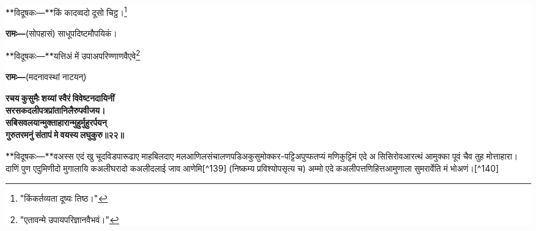  **विदूषकः—**किं कादव्वदो दूसो चिट्ठ।[^137]

[^137]: "किंकर्तव्यता दूष्यः तिष्ठ।"

 **रामः—**(सोपहासं) साधूपदिष्टमौपयिकं।

 **विदूषकः—**यत्तिअं में उपाअपरिण्णाणवैएवे[^138]

[^138]: "एतावन्मे उपायपरिज्ञानवैभवं।"

 **रामः—**(मदनावस्थां नाटयन्)

**रचय कुसुमैः शय्यां स्वैरं विवेष्टनदायिनीं  
सरसकदलीपत्रप्रांतानिलैरुपवीजय।  
सबिसवलयान्मुक्ताहारान्मुहुर्मुहुरर्पयन्  
गुरुतरमनुं संतापं मे वयस्य लघुकुरु॥२२॥**

 **विदूषकः—**वअस्स एदं खु चूदविडपारूढाए माहबिलदाए मलआणिलसंचालणपडिअकुसुमोक्कर-पट्टिअपुप्फतप्यं मणिकुट्टिमं एदे अ सिसिरोवआरत्थं आमुक्का पूवं चैव तुह मोत्ताहारा। दाणिं पुण एदुमिणीदो मुगालायि कअलीघरादो कअलीदलाई जाव आणेमि[^139] (निष्कम्य प्रविश्योपसृत्य च) अम्मो एदे कअलीपत्तणिहित्तआमुणाला सुमरार्वेति मं भोअणं।[^140]



[^1]: "अय्यपर्येण १३७६ विक्रमसंवत्सरे जिनेंद्रकल्याणाभ्युदयस्य रचना कृता।"
[^2]: "श्रीयुत नाथूरामप्रेमी - जैनहितैपि सम्गदकेन हिन्दी भाषायां लिखितस्य तस्यानुवादोऽयम्।"
[^3]: "आर्य इवमस्मि।"
[^4]: "किं नु खलु इदानीं आर्यः सविशेषं समुत्सुकः संगीतारंभे।"
[^6]: "कुतः खलु प्रेक्षकाणां एकांततः तस्मिनासक्तिः।"
[^7]: "तेन हि युज्यते तत एव खलु अस्यापि तस्मिन् बहुमानः।"
[^8]: "वशीकरोति खलु कविजनं सुभाषितं।"
[^9]: "कवेिजना वा खलु काव्यपरिश्रमाभिज्ञाः।"
[^11]: "आर्य सुष्ठु भणितम्।"
[^12]: "आर्य तथा।"
[^13]: "वासंतिकैर्बहु मधुधारानिष्पन्नबिंदुशिशिरैः। मंदानिलैराच्छादिता भविष्यंति दिवः शशिसनाधाः।"
[^14]: "आर्य सुष्ठु भणितं। अद्यहि–सः अचिरात् आरामः कृतशोभमेवमधुरससुखया। सीतया एतया अवतीर्णवसंतलक्ष्म्या"
[^16]: "अत्र किमेतत्।"
[^18]: "आर्य किं वा तस्यात्मनोऽर्थे मया मंत्रितं।"
[^19]: "युज्यते अहो उभयस्यापि अर्थस्य शब्दानामविसंवादः।"
[^20]: "यदार्यः आज्ञापयति।"
[^22]: "निःसंशयं।"
[^23]: "मनोरथाः।"
[^24]: "जनयति।"
[^25]: "समीपस्थः।"
[^26]: "संभाषणस्य।"
[^27]: "इदानीं खलु मे सुलभदर्शनीयतया अयोध्यापुर्याः एनां मिथिलापुरीं पश्यतः नयनानां निर्वृत्तिर्ज्जाता। विशेषतः पुनरिदानीं वसंतोत्सवसमागमकुसुमितोद्यानदर्शनकौतुकेन मदनाराधनकुतूहलेन पुष्पावचयकांक्षया जलकेलिदोहलेन वसंतदोलारोहणसमुत्सुकतया प्रथममुकुलितस्वहस्तसंवर्धितप्रमदवनद्रुमसंभावनसत्वरतथा च गृहीतसुकुमारवासंतिकवेषेण इतस्ततः सविभ्रमं परिभ्रमता स्त्रीलोकेन सह संचारिणा च प्रेक्षकजनेन निरतिशयां शोभामुद्वहति मिथिलापुरी। एवं च पुनर्नयनचापल्यात् गोवालकुमार्गेणैव परिभ्रमता मया वयस्यो विनिसृतः एतावतीं पुनः बेलं मामपश्यन् अपरिचितदेशसुलभया तंद्र्या मन्ये मयि समन्युस्तिष्ठति। तस्माद्यावद्वयस्यमेव यास्यामि।"
[^28]: "एष खलु वयस्योऽसहाय यदेवं मां प्रतिपालयन् तिष्ठति यावदुपसर्पामि।"
[^29]: "जयतु प्रियवयस्यः।"
[^30]: "सतिरस्कारं।"
[^31]: "मा खलु मां त्वमसूययाहं खलु मिथिलापुरि वसंतोत्सवधीदर्शनेन विस्मितः त्वया विना तांप्रेक्षितुमक्षमः इत आगतः।"
[^32]: "तेन हि गच्छामः।"
[^33]: " इतः।"
[^34]: "वयस्य पश्य एष खलु सुखसमुच्चलच्चंचरीकनिनदप्रणर्तितपरः मयूरः सुदूरापतस्सुरभिपरिमलः पिष्टातकचूर्णवर्णकचित्रितगगनमित्तिकः। सुमधुरश्रूयमाणमधुपस्खलद्गणिकाजनगीतपेशलो युवजनधैर्यखिलीकरणकवाटको वेशवाटकः।"
[^35]: "वयस्य पश्यात्र महामदविभ्रमवेशबधूनाम्।"
[^36]: "यद्भवानाज्ञापयति। इतः इतः।"
[^37]: "वयस्य वरं कामदेवं वरय।"
[^38]: "अपसरत।"
[^39]: "वयस्य अपसरणशब्दः श्रूयते मन्ये आगच्छति तत्रभवती सीता किमत्र कर्तव्यं।"
[^40]: "एवं कुर्मः।"
[^41]: "इतइतः भर्तृदारिका।"
[^42]: "एतत्खलु कृतपुष्पोपहारालंकारं रत्नचूर्णनिर्वर्तितवसंतपूजासमुदाचारं समंतलःसज्जीकृतं दोलागृहं यावत् प्रविशतु भर्तृदारिका।"
[^43]: "यत्प्रियसखी भणति।"
[^44]: "एषा त्वां प्रतिपालयति रत्नदोला यावदारोहतु भर्तृदारिका।"
[^45]: "सखि तेन हि आरोहामि देहि मे हस्तावलंबनं।"
[^46]: "यद्भर्तृदारिका आज्ञापयति।"
[^47]: "सख्यः यावद्गायामः।"
[^48]: "सत्प्रियसखी भणति।"
[^49]: "दर्शनसमुत्सुकः संप्रति प्रिय प्रियदर्शितसमागमः प्राप्नोति खलु कौतुकः।"
[^50]: "इतोवसृत्यामुना पक्षद्वारेणाहं पश्यामि।"
[^51]: "आरूढैव तत्रभवती दोलाम्।"
[^52]: "एषा स्वयं चैव देवी लक्ष्मीति समर्थयामि।"
[^53]: "भर्तृदारिके यदि वसंतदोलारोहणंसंमानयितुमिच्छसि ततस्त्वमपि गायस्व।"
[^54]: "हे सखि किं मामतिमात्रप्रशंसयालघूकरोषि। भवतु न तावत् प्रियसखिवचनं लंघयामि, दर्शनसमुत्सुकः।"
[^55]: "सर्वमेतत् शोभनं वसंतदोलारोहणं आरोहतःस प्रिय एव केवलं न दृश्यते।"
[^56]: "सखि सुष्ठु भणितं।"
[^57]: "दुर्लभः खलु स कालो यस्मिन् प्रियो जनो दर्शनपथं प्राप्नोति यतः श्रवणैकगोचरेऽयोध्यापुर्य्यां तस्मिन् जने चिरप्ररूढकुतूद्दलदुर्ललित एतन्मे हृदयं।"
[^58]: "एवं च पुनरहं तर्कयामि एतेन शोभनेन वसंतदोलारोहणेन समाराधितेऽचिरेणैतस्याः दर्शयति प्रियं वसंत इति।"
[^59]: "सखि एवं।"
[^60]: "या आरोहति दोलां कांतेनापि वसंते शीर्षं खलु युवतानां सा यौवनवतीनां।"
[^61]: "अयं पुनर्जनः सुदूरोत्कंठतया अकृततादृशभागधेयः।"
[^62]: "भर्तृदारिके किं त्वं न हि गायसि यावद्गायस्व।"
[^63]: "सखि अलमेतावद्दोलारोहणेन क्लाम्यंति खलु मेंगानि।"
[^64]: "मन्ये एषाधिगतगीतार्थात्मानमतथाभूतं मन्यमाना खिद्यति। तस्मादस्ति किमपि एतस्या एकांतेस्थितं।"
[^65]: "तेन हि मामवलंव्यावरोहतु।"
[^67]: "सखि एहि गच्छामः।"
[^68]: "इतः"
[^69]: "भर्तृदारिके एहि कामदेवगृहं प्रविश्याभ्यर्थयामस्तवोत्कंठितं।"
[^70]: "किं मयोत्कंठितं।"
[^71]: "किं ममापि प्रच्छाद्यते।"
[^72]: "कथं गृहीतभावास्मि प्रियसख्या।"
[^73]: "सखि कथं तव प्रच्छादयामि यदि अहं आत्मनः प्रच्छादयामि तदा खलु तव प्रच्छादयामि।"
[^74]: "सख्यः गच्छामः तावत्कन्यकाभवनं तस्मात्पुष्पाचयचापल्यतःपरिभ्रमति। सर्वं प्रियसखिजनं गत्वा शब्दायते।"
[^75]: "यत्प्रियसखोभणति।"
[^76]: "भर्तृदारिके ऽपसृतः सखीजनःयावत्पुनरेष प्रत्यागमिष्यति तावत्कामदेवमभ्यर्थयामः।"
[^77]: "तथा।"
[^78]: "एतत्कामदेवगृहं यावत्प्रविशामः।"
[^79]: "वयस्य कथमिदमेव प्रविशति तस्मान्मां ब्राह्मणं प्रेक्ष्य तदातिवाहयति परिजनो यावदहमन्यतो गच्छामि।"
[^80]: "अहो क एषः।"
[^81]: " अहो एष खलु स मदनः"
[^82]: "भर्तृदारिके दिष्ट्या स खलु देवः प्रसन्नः सशरीर एव तिष्ठति अग्रतोऽनंगः। तस्मादस्य ते उत्कंठां विज्ञापयामः।"
[^83]: "भगवन् सशरीरमन्मथ एतां मे प्रियसखीमनुरूपेण भर्त्रा योजय।"
[^84]: "भावांतरगर्भितमिवास्य वचनं न एष केवलं मन्मथत्वेन वर्तते।"
[^85]: "भर्तृदारिके रामाक्षरलांछितांगुलिमुद्रिकास्य हस्तेदृश्यतेश्रुतं स मयागतो मिथिलायां दाशरथोराम इति।"
[^86]: "अहो एष खलु स रामो यो मया शृण्वशेव पूर्वमुत्कंठा जनयति इदानीं खंडितार्था मे उत्कंठा।"
[^87]: "भर्तृदारिके वंचिता खलु क्षमस्वास्य रूपसौभाग्येन।"
[^88]: "इत इतः।"
[^89]: "भर्तृदारिके समासन्नः सखिजनालापः तावद्गच्छामः।"
[^90]: "सखि वयमिदानीं किं पृच्छामः।"
[^91]: "आर्य इमानि भागधेयानि।"
[^92]: "इत इतो भर्तृदारिके।"
[^93]: "इल इतः प्रियवमस्यः।"
[^94]: "पूर्वं तावदयोध्यापुरी प्रभृति तत्रभवतीमिथिलेश्वरस्य प्रियदुहितरं शृष्वन्नेव श्रुतदानरराज्य इव ब्राह्मणो बलवदुत्कंठितो प्रियवयस्यः। इतः पुनर्यदा दोलागृहे दृष्टा तत्रभवती सीता तत आरभ्य अन्यादृशहृदयः चिंतोपरागकलुषितनयनो न शयने निर्वृतिं लभते न निशासु निद्रा प्रतिपद्यते केवलं तामेव ध्यातुं पारयति। मां पुनः सीताविहारोद्देशदर्शनार्थं तस्मिन् तस्मिन् प्रेषयन् क्षणमात्रमप्यात्मनः पार्श्वे विस्रब्धं स्थातुं न सहते अहं च पुनः प्रणष्टपट इव वत्सइतस्ततः सीतामन्वेषन् कृतपरिभ्रम आत्मानं केवलमायासयामि। एषा पुनः सीता दुस्साधिता इव देवता न कदापि संनिधि प्रतिपद्यते। एवं चानिवर्तितमित्रजनोचितसत्कारतया संध्यासौहार्दनिर्विण्ण इदानीमहं प्रियवयस्यदृष्टुंतथापि स्नेहपराधीनो न तेन विना क्षणमपि वर्तितुं क्षम तस्माद्रिदानी वयस्यस्यैवपार्श्वंगमिष्ये।"
[^95]: "एष खलु प्रियवयस्यः यावदुपसर्पामि।"
[^97]: "कथमागतमपि मां न जानाति अन्यचित्तो वयस्यः।"
[^99]: "यद्र्यस्य आज्ञापयति।"
[^100]: "एवमुत्सहाने मयि किं वा न संभाव्यते।"
[^101]: "ध्याने।"
[^102]: "अन्यन्न पश्यामि अहंसवातंकस्थानम्।"
[^103]: "शृणु तावदेतत् समाहितं।"
[^104]: " श्रुत एवं तावद्भवान् कर्णपरंपरया समुत्सुकयति सुधतिजन किं पुनः कामदेवभवने तथा दृष्टः तथा च नाम संभावितः।"
[^105]: " यदा मोहं परिणमिष्यति।"
[^106]: "कथं दुर्लभदर्शना लब्धपूर्वं खलु तस्या दर्शनं।"
[^107]: "अस्यैवकेवलं तत्रभवतिदर्शने तव कृतार्थतया अवशेषः।"
[^108]: "तथा खलु अहं उद्वाहस्वस्तिवाचकसत्कारंन लंभितो भबामि।"
[^109]: "एवमेतद्यथोद्वाहस्वस्तिकोपहारसत्कारेण समाराधितो भविष्यामि तथा त्वमपि अविरेण तत्रभवंतीपरिणयनकल्याणं लभत्व।"
[^110]: "पूर्वंकरेण गृहीष्यसि पुनः शिरसा।"
[^111]: "अनाराधितवयस्यस्य मादृशस्य जनस्य केवले लयायै भवति प्रयत्नः।"
[^112]: "भवत्वेवं तथापि कथमिव त्वमल्पलघुकं एवं कालं अतिवाहयिष्यसि।"
[^113]: "स देशस्तादृशः एष देश ईदृशः।"
[^114]: "आ वयस्य दृष्टः खलु तव विनोदयोग्यः प्रदेशः।"
[^115]: "अस्ति राजगृहस्योत्तरतः माधवीवनं नाम मनोविलोभनमुपवनं तस्मिन् तावद्गमिध्यावः।"
[^116]: "उतिष्ठतु भवान्।"
[^118]: "कथमन्यतः प्रस्थितो वयस्यः।"
[^119]: "वयस्य न खल्वेषो माधवीवनमार्गः एष ननु कामदेवगृहमार्गः तस्मादित एहि।"
[^120]: " इत इतः। "
[^121]: "वयस्य एतन्माधवीवनं।"
[^122]: "एतत्खलु विकाशोन्मुखमंज्जरिभरभरितसहकारमहीरुहशिखरप्राम्भारंमधुरसलालसपरिभ्रमत्सुलभ-मधुकरमायुधागारमिव लक्ष्यते मधुरवशिलीमुखरसिकस्य कुसुमायुधस्य।"
[^123]: "वयस्य यस्य ते मदन एवेदृशाया अवस्थायाः कारणं स त्वमेव तं मदनमुपहसन्निदानीमुपहसनीयः।"
[^124]: "भवान्।"
[^125]: " न कोपि।"
[^126]: " विशेषतस्तावद्वसंते।"
[^127]: "सर्वोपि खलु कामुक आत्मानमेव समर्थयते।"
[^128]: "वयस्य पश्य पश्यैयखलु मधुबिंदुसीकरच्छठाधूसरतया शिशिरसमागमशंका जनयतीदानीं सहकारः।"
[^129]: "वयस्य इत एवोपविशावः।"
[^130]: "अहो दुर्घहोमन्मथः।"
[^131]: "वयस्य सर्वतः कूजस्सु कोकिलेषु कियतं वा कालं पिधीयेते कर्णौ।"
[^132]: "अहं तवौवोपायमुपदिशामि।"
[^133]: "नहि नहि कोकिलकूजितशब्दातिवाहनोपाय।"
[^134]: "वयस्य श्रवणादन्यां स्त्रियं नय मनः यत्र खलु मनः प्रवर्तितं अक्षमपि स्वयं गृह्नाति।"
[^135]: "अन्यथा हि मया किलैताः कुतो विदीर्णाः।"
[^136]: "धैर्यावलंबनं।"